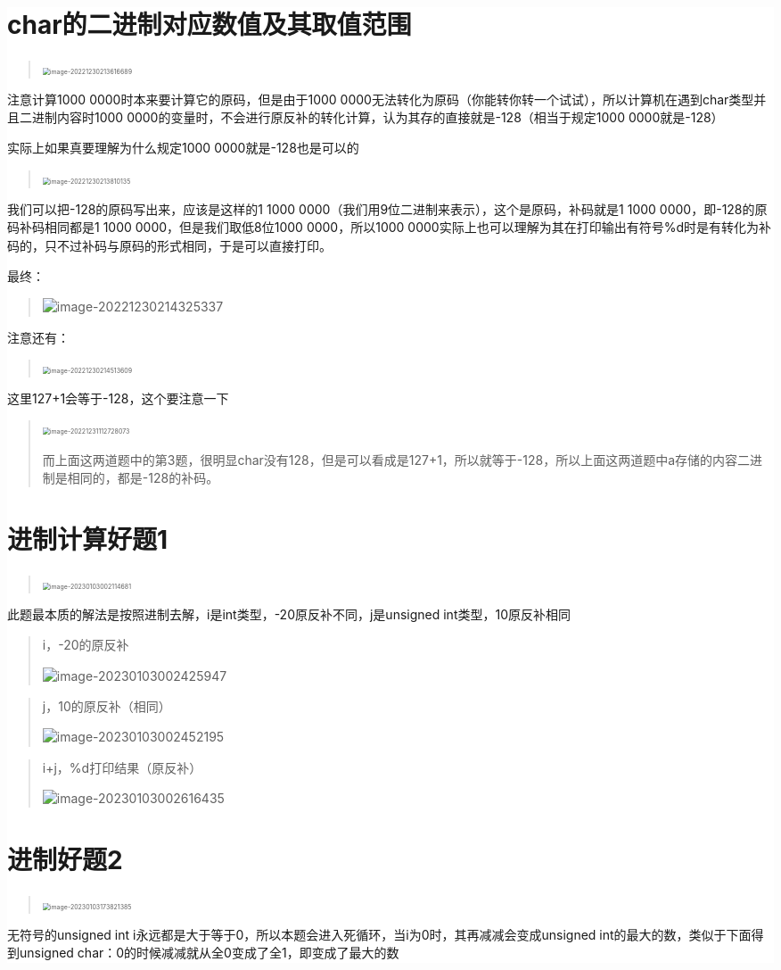 

# char的二进制对应数值及其取值范围

> ​	<img src="E:\Typora\Image\image-20221230213616689.png" alt="image-20221230213616689" style="zoom:50%;" />

注意计算1000 0000时本来要计算它的原码，但是由于1000 0000无法转化为原码（你能转你转一个试试），所以计算机在遇到char类型并且二进制内容时1000 0000的变量时，不会进行原反补的转化计算，认为其存的直接就是-128（相当于规定1000 0000就是-128）

实际上如果真要理解为什么规定1000 0000就是-128也是可以的

> ​	<img src="E:\Typora\Image\image-20221230213810135.png" alt="image-20221230213810135" style="zoom:50%;" />

我们可以把-128的原码写出来，应该是这样的1 1000 0000（我们用9位二进制来表示），这个是原码，补码就是1 1000 0000，即-128的原码补码相同都是1 1000 0000，但是我们取低8位1000 0000，所以1000 0000实际上也可以理解为其在打印输出有符号%d时是有转化为补码的，只不过补码与原码的形式相同，于是可以直接打印。

最终：

> ![image-20221230214325337](E:\Typora\Image\image-20221230214325337.png)

注意还有：

> <img src="E:\Typora\Image\image-20221230214513609.png" alt="image-20221230214513609" style="zoom:50%;" />

这里127+1会等于-128，这个要注意一下

> ​	<img src="E:\Typora\Image\image-20221231112728073.png" alt="image-20221231112728073" style="zoom:50%;" />
>
> 而上面这两道题中的第3题，很明显char没有128，但是可以看成是127+1，所以就等于-128，所以上面这两道题中a存储的内容二进制是相同的，都是-128的补码。

# 进制计算好题1

> ​	<img src="E:\Typora\Image\image-20230103002114681.png" alt="image-20230103002114681" style="zoom:50%;" />

此题最本质的解法是按照进制去解，i是int类型，-20原反补不同，j是unsigned int类型，10原反补相同

> i，-20的原反补
>
> ![image-20230103002425947](E:\Typora\Image\image-20230103002425947.png)

> j，10的原反补（相同）
>
> ![image-20230103002452195](E:\Typora\Image\image-20230103002452195.png)

> i+j，%d打印结果（原反补）
>
> ![image-20230103002616435](E:\Typora\Image\image-20230103002616435.png)

# 进制好题2

> ​	<img src="E:\Typora\Image\image-20230103173821385.png" alt="image-20230103173821385" style="zoom:50%;" />

无符号的unsigned int i永远都是大于等于0，所以本题会进入死循环，当i为0时，其再减减会变成unsigned int的最大的数，类似于下面得到unsigned char：0的时候减减就从全0变成了全1，即变成了最大的数
